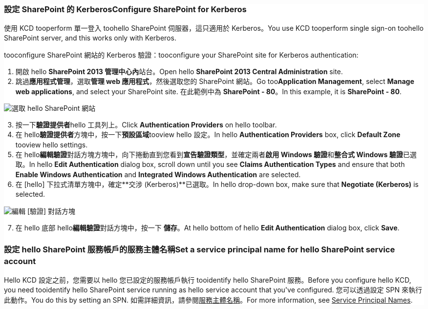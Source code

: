 ### <a name="configure-sharepoint-for-kerberos"></a><span data-ttu-id="db3d7-144">設定 SharePoint 的 Kerberos</span><span class="sxs-lookup"><span data-stu-id="db3d7-144">Configure SharePoint for Kerberos</span></span>

<span data-ttu-id="db3d7-145">使用 KCD tooperform 單一登入 toohello SharePoint 伺服器，這只適用於 Kerberos。</span><span class="sxs-lookup"><span data-stu-id="db3d7-145">You use KCD tooperform single sign-on toohello SharePoint server, and this works only with Kerberos.</span></span>

<span data-ttu-id="db3d7-146">tooconfigure SharePoint 網站的 Kerberos 驗證：</span><span class="sxs-lookup"><span data-stu-id="db3d7-146">tooconfigure your SharePoint site for Kerberos authentication:</span></span>

1. <span data-ttu-id="db3d7-147">開啟 hello **SharePoint 2013 管理中心內**站台。</span><span class="sxs-lookup"><span data-stu-id="db3d7-147">Open hello **SharePoint 2013 Central Administration** site.</span></span>
2. <span data-ttu-id="db3d7-148">跳過**應用程式管理**，選取**管理 web 應用程式**，然後選取您的 SharePoint 網站。</span><span class="sxs-lookup"><span data-stu-id="db3d7-148">Go too**Application Management**, select **Manage web applications**, and select your SharePoint site.</span></span> <span data-ttu-id="db3d7-149">在此範例中為 **SharePoint - 80**。</span><span class="sxs-lookup"><span data-stu-id="db3d7-149">In this example, it is **SharePoint - 80**.</span></span>

  ![選取 hello SharePoint 網站](./media/application-proxy-remote-sharepoint/remote-sharepoint-manage-web-applications.png)

3. <span data-ttu-id="db3d7-151">按一下**驗證提供者**hello 工具列上。</span><span class="sxs-lookup"><span data-stu-id="db3d7-151">Click **Authentication Providers** on hello toolbar.</span></span>
4. <span data-ttu-id="db3d7-152">在 hello**驗證提供者**方塊中，按一下**預設區域**tooview hello 設定。</span><span class="sxs-lookup"><span data-stu-id="db3d7-152">In hello **Authentication Providers** box, click **Default Zone** tooview hello settings.</span></span>
5. <span data-ttu-id="db3d7-153">在 hello**編輯驗證**對話方塊方塊中，向下捲動直到您看到**宣告驗證類型**，並確定兩者**啟用 Windows 驗證**和**整合式 Windows 驗證**已選取。</span><span class="sxs-lookup"><span data-stu-id="db3d7-153">In hello **Edit Authentication** dialog box, scroll down until you see **Claims Authentication Types** and ensure that both **Enable Windows Authentication** and **Integrated Windows Authentication** are selected.</span></span>
6. <span data-ttu-id="db3d7-154">在 [hello] 下拉式清單方塊中，確定**交涉 (Kerberos)**已選取。</span><span class="sxs-lookup"><span data-stu-id="db3d7-154">In hello drop-down box, make sure that **Negotiate (Kerberos)** is selected.</span></span>

  ![編輯 [驗證] 對話方塊](./media/application-proxy-remote-sharepoint/remote-sharepoint-service-edit-authentication.png)

7. <span data-ttu-id="db3d7-156">在 hello 底部 hello**編輯驗證**對話方塊中，按一下 **儲存**。</span><span class="sxs-lookup"><span data-stu-id="db3d7-156">At hello bottom of hello **Edit Authentication** dialog box, click **Save**.</span></span>

### <a name="set-a-service-principal-name-for-hello-sharepoint-service-account"></a><span data-ttu-id="db3d7-157">設定 hello SharePoint 服務帳戶的服務主體名稱</span><span class="sxs-lookup"><span data-stu-id="db3d7-157">Set a service principal name for hello SharePoint service account</span></span>

<span data-ttu-id="db3d7-158">Hello KCD 設定之前，您需要以 hello 您已設定的服務帳戶執行 tooidentify hello SharePoint 服務。</span><span class="sxs-lookup"><span data-stu-id="db3d7-158">Before you configure hello KCD, you need tooidentify hello SharePoint service running as hello service account that you've configured.</span></span> <span data-ttu-id="db3d7-159">您可以透過設定 SPN 來執行此動作。</span><span class="sxs-lookup"><span data-stu-id="db3d7-159">You do this by setting an SPN.</span></span> <span data-ttu-id="db3d7-160">如需詳細資訊，請參閱[服務主體名稱](https://technet.microsoft.com/library/cc961723.aspx)。</span><span class="sxs-lookup"><span data-stu-id="db3d7-160">For more information, see [Service Principal Names](https://technet.microsoft.com/library/cc961723.aspx).</span></span>
